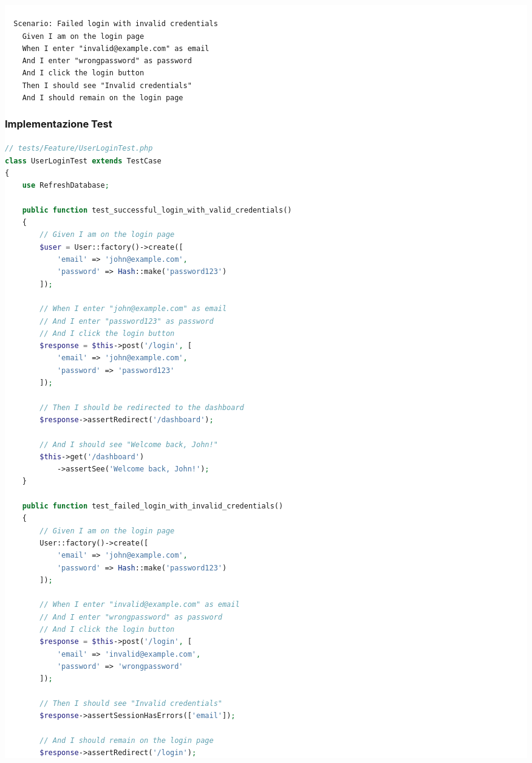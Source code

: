 ```gherkin

  Scenario: Failed login with invalid credentials
    Given I am on the login page
    When I enter "invalid@example.com" as email
    And I enter "wrongpassword" as password
    And I click the login button
    Then I should see "Invalid credentials"
    And I should remain on the login page
```

### Implementazione Test

```php
// tests/Feature/UserLoginTest.php
class UserLoginTest extends TestCase
{
    use RefreshDatabase;
    
    public function test_successful_login_with_valid_credentials()
    {
        // Given I am on the login page
        $user = User::factory()->create([
            'email' => 'john@example.com',
            'password' => Hash::make('password123')
        ]);
        
        // When I enter "john@example.com" as email
        // And I enter "password123" as password
        // And I click the login button
        $response = $this->post('/login', [
            'email' => 'john@example.com',
            'password' => 'password123'
        ]);
        
        // Then I should be redirected to the dashboard
        $response->assertRedirect('/dashboard');
        
        // And I should see "Welcome back, John!"
        $this->get('/dashboard')
            ->assertSee('Welcome back, John!');
    }
    
    public function test_failed_login_with_invalid_credentials()
    {
        // Given I am on the login page
        User::factory()->create([
            'email' => 'john@example.com',
            'password' => Hash::make('password123')
        ]);
        
        // When I enter "invalid@example.com" as email
        // And I enter "wrongpassword" as password
        // And I click the login button
        $response = $this->post('/login', [
            'email' => 'invalid@example.com',
            'password' => 'wrongpassword'
        ]);
        
        // Then I should see "Invalid credentials"
        $response->assertSessionHasErrors(['email']);
        
        // And I should remain on the login page
        $response->assertRedirect('/login');
```